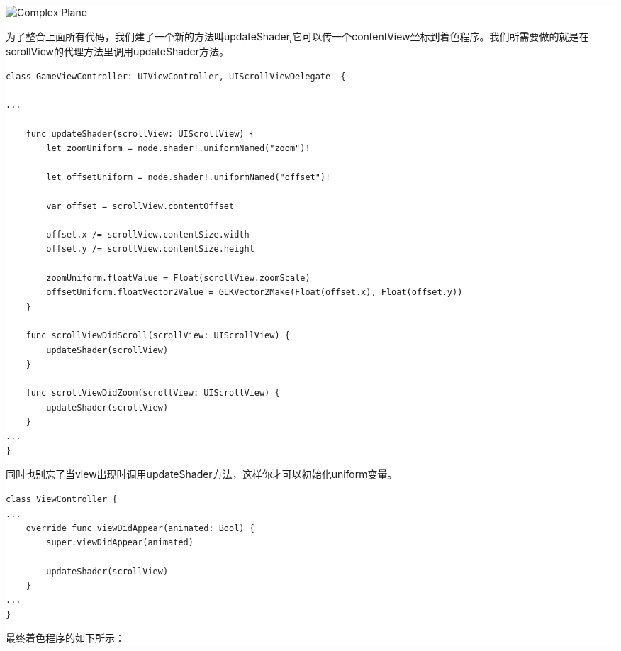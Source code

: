 ![Complex Plane](https://camo.githubusercontent.com/565c2123454cfacc4ad421a29a36e263ed32e440/68747470733a2f2f7777772e7765686561727473776966742e636f6d2f77702d636f6e74656e742f75706c6f6164732f323031352f30352f636f6d706c6578506c616e65322e706e67)



为了整合上面所有代码，我们建了一个新的方法叫updateShader,它可以传一个contentView坐标到着色程序。我们所需要做的就是在scrollView的代理方法里调用updateShader方法。

```
class GameViewController: UIViewController, UIScrollViewDelegate  {

...

    func updateShader(scrollView: UIScrollView) {
        let zoomUniform = node.shader!.uniformNamed("zoom")!

        let offsetUniform = node.shader!.uniformNamed("offset")!

        var offset = scrollView.contentOffset

        offset.x /= scrollView.contentSize.width
        offset.y /= scrollView.contentSize.height

        zoomUniform.floatValue = Float(scrollView.zoomScale)
        offsetUniform.floatVector2Value = GLKVector2Make(Float(offset.x), Float(offset.y))
    }

    func scrollViewDidScroll(scrollView: UIScrollView) {
        updateShader(scrollView)
    }

    func scrollViewDidZoom(scrollView: UIScrollView) {
        updateShader(scrollView)
    }
...
}
```


同时也别忘了当view出现时调用updateShader方法，这样你才可以初始化uniform变量。

```
class ViewController {
...
    override func viewDidAppear(animated: Bool) {
        super.viewDidAppear(animated)

        updateShader(scrollView)
    }
...
}
```



最终着色程序的如下所示：
